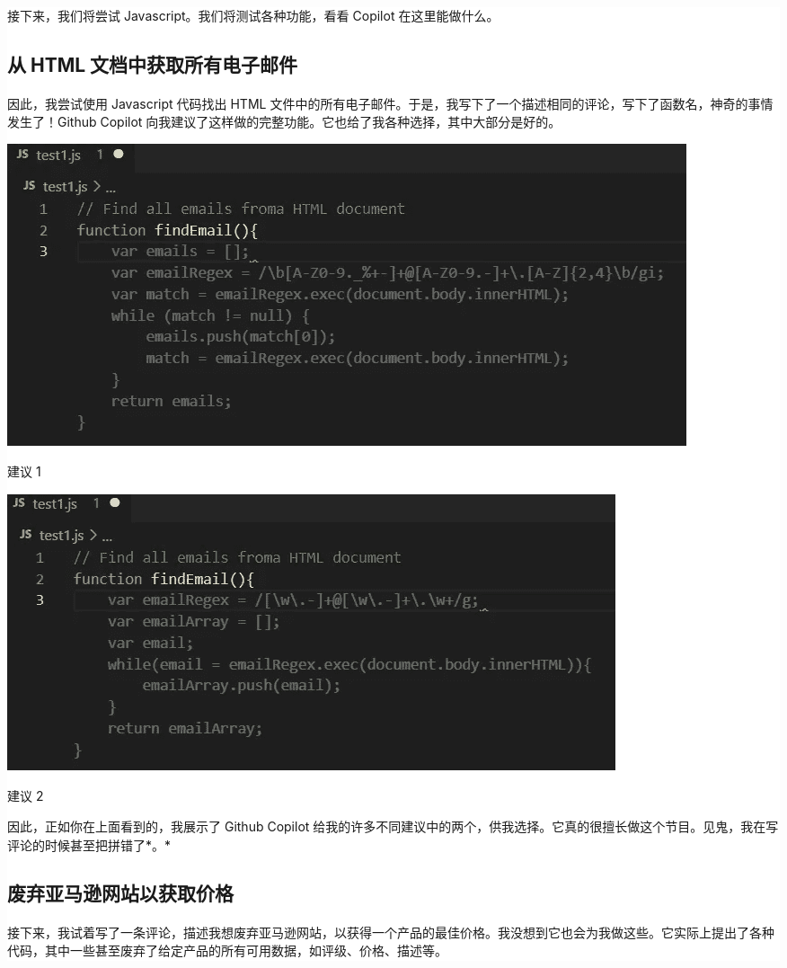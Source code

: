 接下来，我们将尝试 Javascript。我们将测试各种功能，看看 Copilot 在这里能做什么。

## 从 HTML 文档中获取所有电子邮件

因此，我尝试使用 Javascript 代码找出 HTML 文件中的所有电子邮件。于是，我写下了一个描述相同的评论，写下了函数名，神奇的事情发生了！Github Copilot 向我建议了这样做的完整功能。它也给了我各种选择，其中大部分是好的。

![](img/e674421fac14bf4f3532d2ec8292a3eb.png)

建议 1

![](img/9199a7b3ba62f1ac64c1229543243185.png)

建议 2

因此，正如你在上面看到的，我展示了 Github Copilot 给我的许多不同建议中的两个，供我选择。它真的很擅长做这个节目。见鬼，我在写评论的时候甚至把拼错了*。*

## 废弃亚马逊网站以获取价格

接下来，我试着写了一条评论，描述我想废弃亚马逊网站，以获得一个产品的最佳价格。我没想到它也会为我做这些。它实际上提出了各种代码，其中一些甚至废弃了给定产品的所有可用数据，如评级、价格、描述等。
